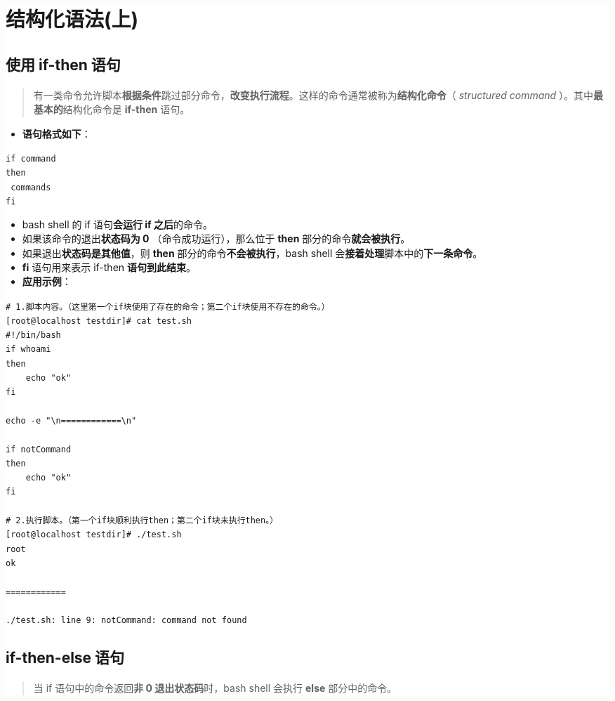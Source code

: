 # 结构化语法(上)

## 使用 if-then 语句

> 有一类命令允许脚本**根据条件**跳过部分命令，**改变执行流程**。这样的命令通常被称为**结构化命令**（ *structured command* ）。其中**最基本的**结构化命令是 **if-then** 语句。

- **语句格式如下**：

```shell
if command
then
 commands
fi
```

- bash shell 的 if 语句**会运行 if 之后**的命令。
- 如果该命令的退出**状态码为 0** （命令成功运行），那么位于 **then** 部分的命令**就会被执行**。
- 如果退出**状态码是其他值**，则 **then** 部分的命令**不会被执行**，bash shell 会**接着处理**脚本中的**下一条命令**。
- **fi** 语句用来表示 if-then **语句到此结束**。
- **应用示例**：

```shell
# 1.脚本内容。（这里第一个if块使用了存在的命令；第二个if块使用不存在的命令。）
[root@localhost testdir]# cat test.sh 
#!/bin/bash
if whoami
then
    echo "ok"
fi

echo -e "\n============\n"

if notCommand
then
    echo "ok"
fi

# 2.执行脚本。（第一个if块顺利执行then；第二个if块未执行then。）
[root@localhost testdir]# ./test.sh 
root
ok

============

./test.sh: line 9: notCommand: command not found
```

## if-then-else 语句

> 当 if 语句中的命令返回**非 0 退出状态码**时，bash shell 会执行 **else** 部分中的命令。
